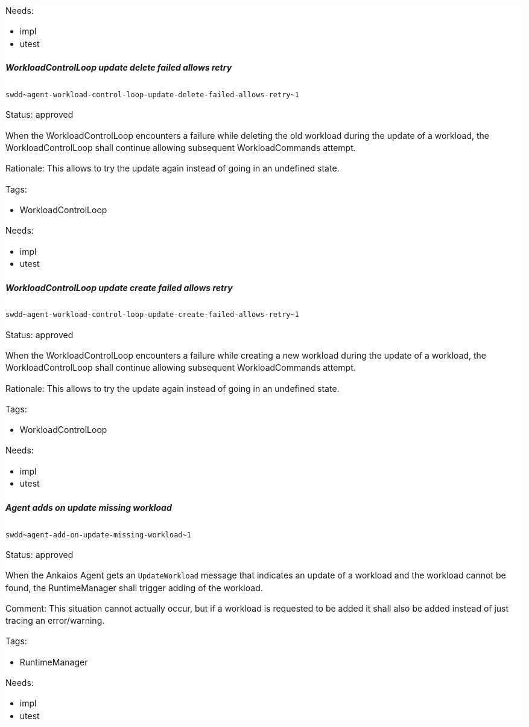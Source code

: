 Needs:
- impl
- utest

##### WorkloadControlLoop update delete failed allows retry
`swdd~agent-workload-control-loop-update-delete-failed-allows-retry~1`

Status: approved

When the WorkloadControlLoop encounters a failure while deleting the old workload during the update of a workload, the WorkloadControlLoop shall continue allowing subsequent WorkloadCommands attempt.

Rationale:
This allows to try the update again instead of going in an undefined state.

Tags:
- WorkloadControlLoop

Needs:
- impl
- utest

##### WorkloadControlLoop update create failed allows retry
`swdd~agent-workload-control-loop-update-create-failed-allows-retry~1`

Status: approved

When the WorkloadControlLoop encounters a failure while creating a new workload during the update of a workload, the WorkloadControlLoop shall continue allowing subsequent WorkloadCommands attempt.

Rationale:
This allows to try the update again instead of going in an undefined state.

Tags:
- WorkloadControlLoop

Needs:
- impl
- utest

##### Agent adds on update missing workload
`swdd~agent-add-on-update-missing-workload~1`

Status: approved

When the Ankaios Agent gets an `UpdateWorkload` message that indicates an update of a workload and the workload cannot be found, the RuntimeManager shall trigger adding of the workload.

Comment:
This situation cannot actually occur, but if a workload is requested to be added it shall also be added instead of just tracing an error/warning.

Tags:
- RuntimeManager

Needs:
- impl
- utest
